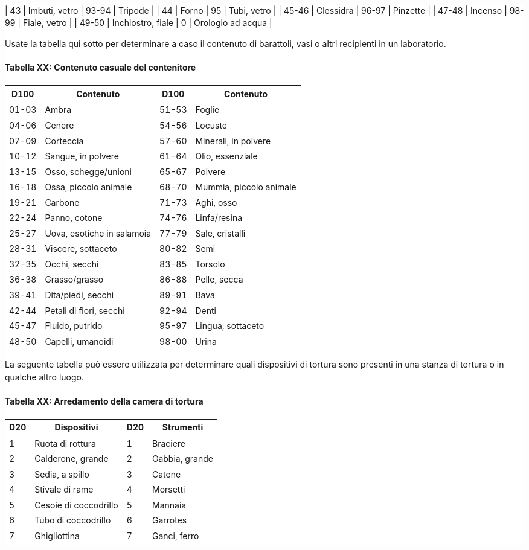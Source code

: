 | 43    | Imbuti, vetro         | 93-94 | Tripode                      |
| 44    | Forno                 | 95    | Tubi, vetro                  |
| 45-46 | Clessidra             | 96-97 | Pinzette                     |
| 47-48 | Incenso               | 98-99 | Fiale, vetro                 |
| 49-50 | Inchiostro, fiale     | 0     | Orologio ad acqua            |


Usate la tabella qui sotto per determinare a caso il contenuto di barattoli, vasi o altri recipienti in un laboratorio.

#### Tabella XX: Contenuto casuale del contenitore

| D100  | Contenuto                  | D100  | Contenuto               |
|-------|----------------------------|-------|-------------------------|
| 01-03 | Ambra                      | 51-53 | Foglie                  |
| 04-06 | Cenere                     | 54-56 | Locuste                 |
| 07-09 | Corteccia                  | 57-60 | Minerali, in polvere    |
| 10-12 | Sangue, in polvere         | 61-64 | Olio, essenziale        |
| 13-15 | Osso, schegge/unioni       | 65-67 | Polvere                 |
| 16-18 | Ossa, piccolo animale      | 68-70 | Mummia, piccolo animale |
| 19-21 | Carbone                    | 71-73 | Aghi, osso              |
| 22-24 | Panno, cotone              | 74-76 | Linfa/resina            |
| 25-27 | Uova, esotiche in salamoia | 77-79 | Sale, cristalli         |
| 28-31 | Viscere, sottaceto         | 80-82 | Semi                    |
| 32-35 | Occhi, secchi              | 83-85 | Torsolo                 |
| 36-38 | Grasso/grasso              | 86-88 | Pelle, secca            |
| 39-41 | Dita/piedi, secchi         | 89-91 | Bava                    |
| 42-44 | Petali di fiori, secchi    | 92-94 | Denti                   |
| 45-47 | Fluido, putrido            | 95-97 | Lingua, sottaceto       |
| 48-50 | Capelli, umanoidi          | 98-00 | Urina                   |


La seguente tabella può essere utilizzata per determinare quali dispositivi di tortura sono presenti in una stanza di tortura o in qualche altro luogo.

#### Tabella XX: Arredamento della camera di tortura

| D20 | Dispositivi            | D20 | Strumenti           |
|-----|------------------------|-----|---------------------|
| 1   | Ruota di rottura       | 1   | Braciere            |
| 2   | Calderone, grande      | 2   | Gabbia, grande      |
| 3   | Sedia, a spillo        | 3   | Catene              |
| 4   | Stivale di rame        | 4   | Morsetti            |
| 5   | Cesoie di coccodrillo  | 5   | Mannaia             |
| 6   | Tubo di coccodrillo    | 6   | Garrotes            |
| 7   | Ghigliottina           | 7   | Ganci, ferro        |